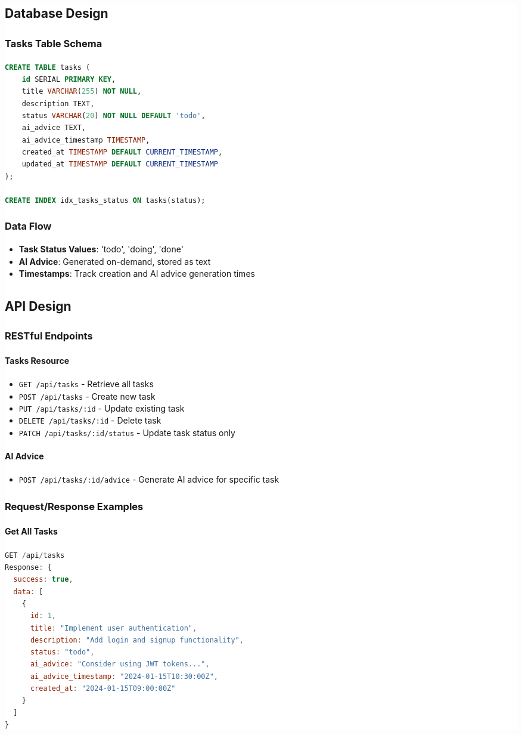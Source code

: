 ## Database Design

### Tasks Table Schema
```sql
CREATE TABLE tasks (
    id SERIAL PRIMARY KEY,
    title VARCHAR(255) NOT NULL,
    description TEXT,
    status VARCHAR(20) NOT NULL DEFAULT 'todo',
    ai_advice TEXT,
    ai_advice_timestamp TIMESTAMP,
    created_at TIMESTAMP DEFAULT CURRENT_TIMESTAMP,
    updated_at TIMESTAMP DEFAULT CURRENT_TIMESTAMP
);

CREATE INDEX idx_tasks_status ON tasks(status);
```

### Data Flow
- **Task Status Values**: 'todo', 'doing', 'done'
- **AI Advice**: Generated on-demand, stored as text
- **Timestamps**: Track creation and AI advice generation times

## API Design

### RESTful Endpoints

#### Tasks Resource
- `GET /api/tasks` - Retrieve all tasks
- `POST /api/tasks` - Create new task
- `PUT /api/tasks/:id` - Update existing task
- `DELETE /api/tasks/:id` - Delete task
- `PATCH /api/tasks/:id/status` - Update task status only

#### AI Advice
- `POST /api/tasks/:id/advice` - Generate AI advice for specific task

### Request/Response Examples

#### Get All Tasks
```javascript
GET /api/tasks
Response: {
  success: true,
  data: [
    {
      id: 1,
      title: "Implement user authentication",
      description: "Add login and signup functionality",
      status: "todo",
      ai_advice: "Consider using JWT tokens...",
      ai_advice_timestamp: "2024-01-15T10:30:00Z",
      created_at: "2024-01-15T09:00:00Z"
    }
  ]
}
```
